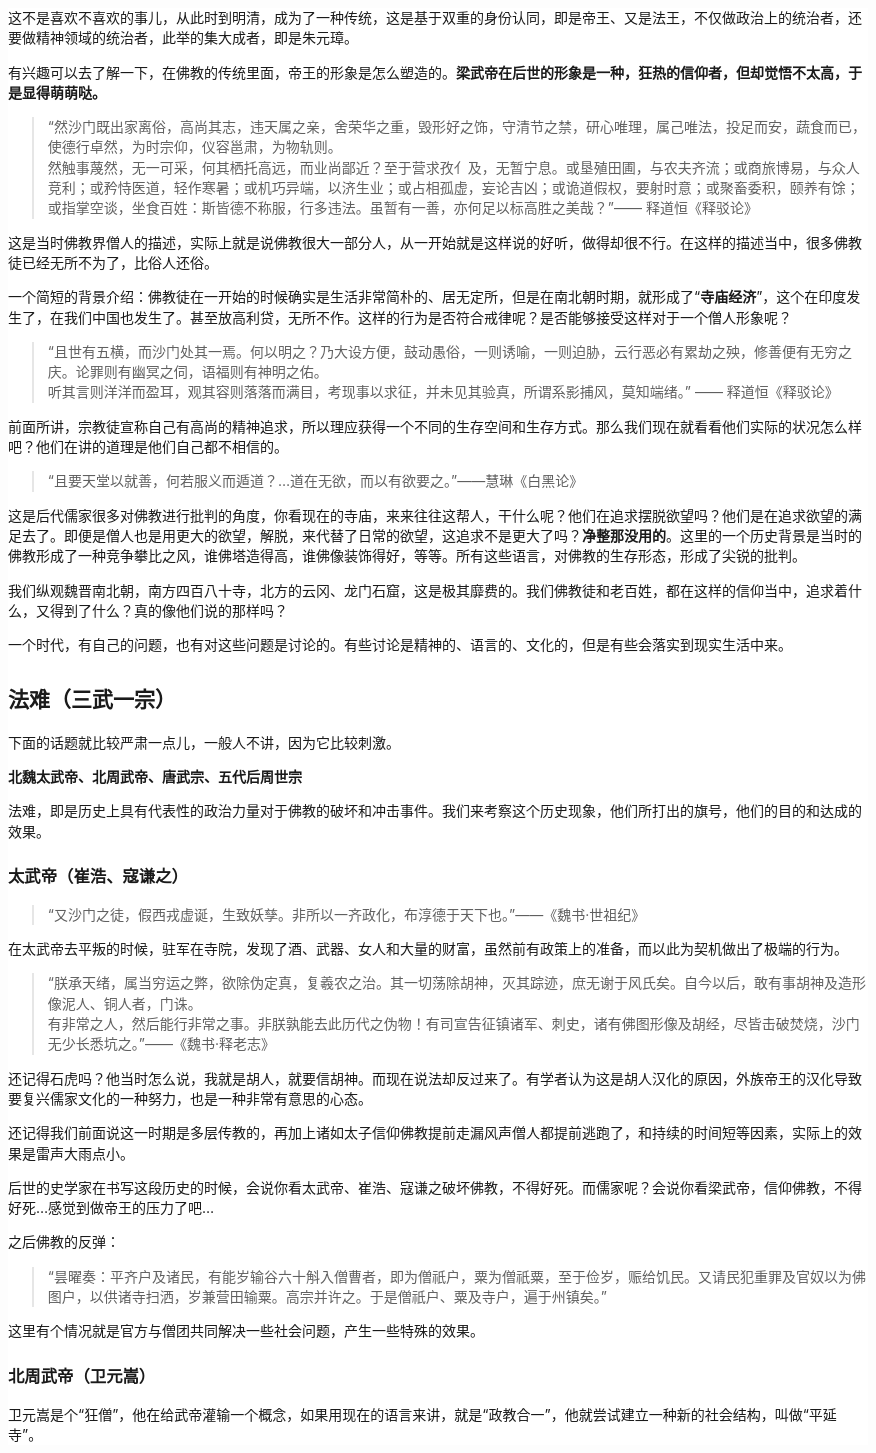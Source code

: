 这不是喜欢不喜欢的事儿，从此时到明清，成为了一种传统，这是基于双重的身份认同，即是帝王、又是法王，不仅做政治上的统治者，还要做精神领域的统治者，此举的集大成者，即是朱元璋。

有兴趣可以去了解一下，在佛教的传统里面，帝王的形象是怎么塑造的。**梁武帝在后世的形象是一种，狂热的信仰者，但却觉悟不太高，于是显得萌萌哒。**

> “然沙门既出家离俗，高尚其志，违天属之亲，舍荣华之重，毁形好之饰，守清节之禁，研心唯理，属己唯法，投足而安，蔬食而已，使德行卓然，为时宗仰，仪容邕肃，为物轨则。  
> 然触事蔑然，无一可采，何其栖托高远，而业尚鄙近？至于营求孜亻及，无暂宁息。或垦殖田圃，与农夫齐流；或商旅博易，与众人竞利；或矜恃医道，轻作寒暑；或机巧异端，以济生业；或占相孤虚，妄论吉凶；或诡道假权，要射时意；或聚畜委积，颐养有馀；或指掌空谈，坐食百姓：斯皆德不称服，行多违法。虽暂有一善，亦何足以标高胜之美哉？”—— 释道恒《释驳论》

这是当时佛教界僧人的描述，实际上就是说佛教很大一部分人，从一开始就是这样说的好听，做得却很不行。在这样的描述当中，很多佛教徒已经无所不为了，比俗人还俗。

一个简短的背景介绍：佛教徒在一开始的时候确实是生活非常简朴的、居无定所，但是在南北朝时期，就形成了“**寺庙经济**”，这个在印度发生了，在我们中国也发生了。甚至放高利贷，无所不作。这样的行为是否符合戒律呢？是否能够接受这样对于一个僧人形象呢？

> “且世有五横，而沙门处其一焉。何以明之？乃大设方便，鼓动愚俗，一则诱喻，一则迫胁，云行恶必有累劫之殃，修善便有无穷之庆。论罪则有幽冥之伺，语福则有神明之佑。  
> 听其言则洋洋而盈耳，观其容则落落而满目，考现事以求征，并未见其验真，所谓系影捕风，莫知端绪。” —— 释道恒《释驳论》

前面所讲，宗教徒宣称自己有高尚的精神追求，所以理应获得一个不同的生存空间和生存方式。那么我们现在就看看他们实际的状况怎么样吧？他们在讲的道理是他们自己都不相信的。

> “且要天堂以就善，何若服义而遁道？…道在无欲，而以有欲要之。”——慧琳《白黑论》

这是后代儒家很多对佛教进行批判的角度，你看现在的寺庙，来来往往这帮人，干什么呢？他们在追求摆脱欲望吗？他们是在追求欲望的满足去了。即便是僧人也是用更大的欲望，解脱，来代替了日常的欲望，这追求不是更大了吗？**净整那没用的**。这里的一个历史背景是当时的佛教形成了一种竞争攀比之风，谁佛塔造得高，谁佛像装饰得好，等等。所有这些语言，对佛教的生存形态，形成了尖锐的批判。

我们纵观魏晋南北朝，南方四百八十寺，北方的云冈、龙门石窟，这是极其靡费的。我们佛教徒和老百姓，都在这样的信仰当中，追求着什么，又得到了什么？真的像他们说的那样吗？

一个时代，有自己的问题，也有对这些问题是讨论的。有些讨论是精神的、语言的、文化的，但是有些会落实到现实生活中来。

## 法难（三武一宗）

下面的话题就比较严肃一点儿，一般人不讲，因为它比较刺激。

**北魏太武帝、北周武帝、唐武宗、五代后周世宗**

法难，即是历史上具有代表性的政治力量对于佛教的破坏和冲击事件。我们来考察这个历史现象，他们所打出的旗号，他们的目的和达成的效果。

### 太武帝（崔浩、寇谦之）

> “又沙门之徒，假西戎虚诞，生致妖孳。非所以一齐政化，布淳德于天下也。”——《魏书·世祖纪》

在太武帝去平叛的时候，驻军在寺院，发现了酒、武器、女人和大量的财富，虽然前有政策上的准备，而以此为契机做出了极端的行为。

> “朕承天绪，属当穷运之弊，欲除伪定真，复羲农之治。其一切荡除胡神，灭其踪迹，庶无谢于风氏矣。自今以后，敢有事胡神及造形像泥人、铜人者，门诛。  
> 有非常之人，然后能行非常之事。非朕孰能去此历代之伪物！有司宣告征镇诸军、刺史，诸有佛图形像及胡经，尽皆击破焚烧，沙门无少长悉坑之。”——《魏书·释老志》

还记得石虎吗？他当时怎么说，我就是胡人，就要信胡神。而现在说法却反过来了。有学者认为这是胡人汉化的原因，外族帝王的汉化导致要复兴儒家文化的一种努力，也是一种非常有意思的心态。

还记得我们前面说这一时期是多层传教的，再加上诸如太子信仰佛教提前走漏风声僧人都提前逃跑了，和持续的时间短等因素，实际上的效果是雷声大雨点小。

后世的史学家在书写这段历史的时候，会说你看太武帝、崔浩、寇谦之破坏佛教，不得好死。而儒家呢？会说你看梁武帝，信仰佛教，不得好死…感觉到做帝王的压力了吧…

之后佛教的反弹：

> “昙曜奏：平齐户及诸民，有能岁输谷六十斛入僧曹者，即为僧祇户，粟为僧祇粟，至于俭岁，赈给饥民。又请民犯重罪及官奴以为佛图户，以供诸寺扫洒，岁兼营田输粟。高宗并许之。于是僧祇户、粟及寺户，遍于州镇矣。”

这里有个情况就是官方与僧团共同解决一些社会问题，产生一些特殊的效果。
 
### 北周武帝（卫元嵩）

卫元嵩是个“狂僧”，他在给武帝灌输一个概念，如果用现在的语言来讲，就是“政教合一”，他就尝试建立一种新的社会结构，叫做“平延寺”。
